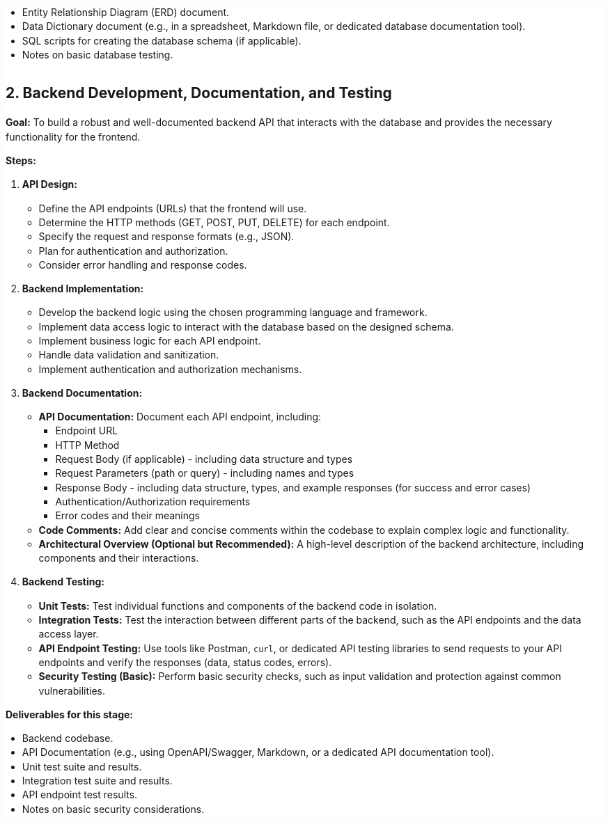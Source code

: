 * Entity Relationship Diagram (ERD) document.
* Data Dictionary document (e.g., in a spreadsheet, Markdown file, or dedicated database documentation tool).
* SQL scripts for creating the database schema (if applicable).
* Notes on basic database testing.

## 2. Backend Development, Documentation, and Testing

**Goal:** To build a robust and well-documented backend API that interacts with the database and provides the necessary functionality for the frontend.

**Steps:**

1.  **API Design:**
    * Define the API endpoints (URLs) that the frontend will use.
    * Determine the HTTP methods (GET, POST, PUT, DELETE) for each endpoint.
    * Specify the request and response formats (e.g., JSON).
    * Plan for authentication and authorization.
    * Consider error handling and response codes.

2.  **Backend Implementation:**
    * Develop the backend logic using the chosen programming language and framework.
    * Implement data access logic to interact with the database based on the designed schema.
    * Implement business logic for each API endpoint.
    * Handle data validation and sanitization.
    * Implement authentication and authorization mechanisms.

3.  **Backend Documentation:**
    * **API Documentation:** Document each API endpoint, including:
        * Endpoint URL
        * HTTP Method
        * Request Body (if applicable) - including data structure and types
        * Request Parameters (path or query) - including names and types
        * Response Body - including data structure, types, and example responses (for success and error cases)
        * Authentication/Authorization requirements
        * Error codes and their meanings
    * **Code Comments:** Add clear and concise comments within the codebase to explain complex logic and functionality.
    * **Architectural Overview (Optional but Recommended):** A high-level description of the backend architecture, including components and their interactions.

4.  **Backend Testing:**
    * **Unit Tests:** Test individual functions and components of the backend code in isolation.
    * **Integration Tests:** Test the interaction between different parts of the backend, such as the API endpoints and the data access layer.
    * **API Endpoint Testing:** Use tools like Postman, `curl`, or dedicated API testing libraries to send requests to your API endpoints and verify the responses (data, status codes, errors).
    * **Security Testing (Basic):** Perform basic security checks, such as input validation and protection against common vulnerabilities.

**Deliverables for this stage:**

* Backend codebase.
* API Documentation (e.g., using OpenAPI/Swagger, Markdown, or a dedicated API documentation tool).
* Unit test suite and results.
* Integration test suite and results.
* API endpoint test results.
* Notes on basic security considerations.
